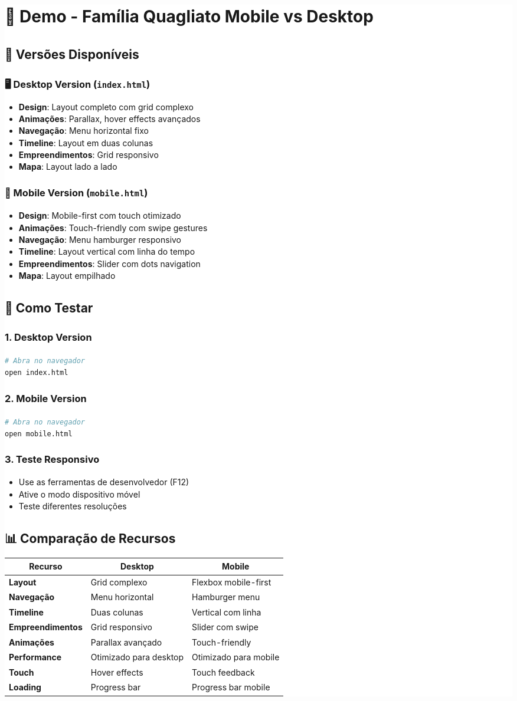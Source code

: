 # 📱 Demo - Família Quagliato Mobile vs Desktop

## 🎯 Versões Disponíveis

### 🖥️ Desktop Version (`index.html`)
- **Design**: Layout completo com grid complexo
- **Animações**: Parallax, hover effects avançados
- **Navegação**: Menu horizontal fixo
- **Timeline**: Layout em duas colunas
- **Empreendimentos**: Grid responsivo
- **Mapa**: Layout lado a lado

### 📱 Mobile Version (`mobile.html`)
- **Design**: Mobile-first com touch otimizado
- **Animações**: Touch-friendly com swipe gestures
- **Navegação**: Menu hamburger responsivo
- **Timeline**: Layout vertical com linha do tempo
- **Empreendimentos**: Slider com dots navigation
- **Mapa**: Layout empilhado

## 🚀 Como Testar

### 1. **Desktop Version**
```bash
# Abra no navegador
open index.html
```

### 2. **Mobile Version**
```bash
# Abra no navegador
open mobile.html
```

### 3. **Teste Responsivo**
- Use as ferramentas de desenvolvedor (F12)
- Ative o modo dispositivo móvel
- Teste diferentes resoluções

## 📊 Comparação de Recursos

| Recurso | Desktop | Mobile |
|---------|---------|--------|
| **Layout** | Grid complexo | Flexbox mobile-first |
| **Navegação** | Menu horizontal | Hamburger menu |
| **Timeline** | Duas colunas | Vertical com linha |
| **Empreendimentos** | Grid responsivo | Slider com swipe |
| **Animações** | Parallax avançado | Touch-friendly |
| **Performance** | Otimizado para desktop | Otimizado para mobile |
| **Touch** | Hover effects | Touch feedback |
| **Loading** | Progress bar | Progress bar mobile |
